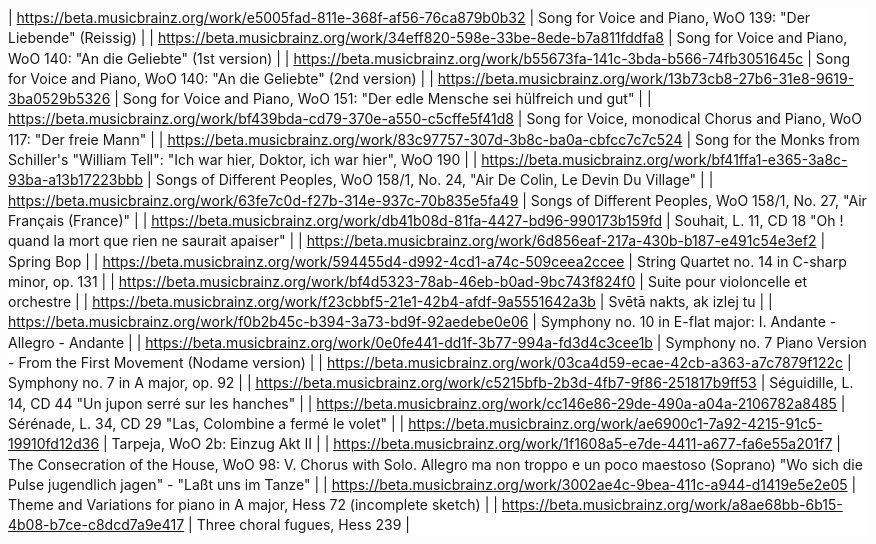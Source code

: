 | <https://beta.musicbrainz.org/work/e5005fad-811e-368f-af56-76ca879b0b32> | Song for Voice and Piano, WoO 139: "Der Liebende" (Reissig)                                                                                                               |
| <https://beta.musicbrainz.org/work/34eff820-598e-33be-8ede-b7a811fddfa8> | Song for Voice and Piano, WoO 140: "An die Geliebte" (1st version)                                                                                                        |
| <https://beta.musicbrainz.org/work/b55673fa-141c-3bda-b566-74fb3051645c> | Song for Voice and Piano, WoO 140: "An die Geliebte" (2nd version)                                                                                                        |
| <https://beta.musicbrainz.org/work/13b73cb8-27b6-31e8-9619-3ba0529b5326> | Song for Voice and Piano, WoO 151: "Der edle Mensche sei hülfreich und gut"                                                                                               |
| <https://beta.musicbrainz.org/work/bf439bda-cd79-370e-a550-c5cffe5f41d8> | Song for Voice, monodical Chorus and Piano, WoO 117: "Der freie Mann"                                                                                                     |
| <https://beta.musicbrainz.org/work/83c97757-307d-3b8c-ba0a-cbfcc7c7c524> | Song for the Monks from Schiller's "William Tell": "Ich war hier, Doktor, ich war hier", WoO 190                                                                          |
| <https://beta.musicbrainz.org/work/bf41ffa1-e365-3a8c-93ba-a13b17223bbb> | Songs of Different Peoples, WoO 158/1, No. 24, "Air De Colin, Le Devin Du Village"                                                                                        |
| <https://beta.musicbrainz.org/work/63fe7c0d-f27b-314e-937c-70b835e5fa49> | Songs of Different Peoples, WoO 158/1, No. 27, "Air Français (France)"                                                                                                    |
| <https://beta.musicbrainz.org/work/db41b08d-81fa-4427-bd96-990173b159fd> | Souhait, L. 11, CD 18 "Oh ! quand la mort que rien ne saurait apaiser"                                                                                                    |
| <https://beta.musicbrainz.org/work/6d856eaf-217a-430b-b187-e491c54e3ef2> | Spring Bop                                                                                                                                                                |
| <https://beta.musicbrainz.org/work/594455d4-d992-4cd1-a74c-509ceea2ccee> | String Quartet no. 14 in C-sharp minor, op. 131                                                                                                                           |
| <https://beta.musicbrainz.org/work/bf4d5323-78ab-46eb-b0ad-9bc743f824f0> | Suite pour violoncelle et orchestre                                                                                                                                       |
| <https://beta.musicbrainz.org/work/f23cbbf5-21e1-42b4-afdf-9a5551642a3b> | Svētā nakts, ak izlej tu                                                                                                                                                  |
| <https://beta.musicbrainz.org/work/f0b2b45c-b394-3a73-bd9f-92aedebe0e06> | Symphony no. 10 in E-flat major: I. Andante - Allegro - Andante                                                                                                           |
| <https://beta.musicbrainz.org/work/0e0fe441-dd1f-3b77-994a-fd3d4c3cee1b> | Symphony no. 7 Piano Version - From the First Movement (Nodame version)                                                                                                   |
| <https://beta.musicbrainz.org/work/03ca4d59-ecae-42cb-a363-a7c7879f122c> | Symphony no. 7 in A major, op. 92                                                                                                                                         |
| <https://beta.musicbrainz.org/work/c5215bfb-2b3d-4fb7-9f86-251817b9ff53> | Séguidille, L. 14, CD 44 "Un jupon serré sur les hanches"                                                                                                                 |
| <https://beta.musicbrainz.org/work/cc146e86-29de-490a-a04a-2106782a8485> | Sérénade, L. 34, CD 29 "Las, Colombine a fermé le volet"                                                                                                                  |
| <https://beta.musicbrainz.org/work/ae6900c1-7a92-4215-91c5-19910fd12d36> | Tarpeja, WoO 2b: Einzug Akt II                                                                                                                                            |
| <https://beta.musicbrainz.org/work/1f1608a5-e7de-4411-a677-fa6e55a201f7> | The Consecration of the House, WoO 98: V. Chorus with Solo. Allegro ma non troppo e un poco maestoso (Soprano) "Wo sich die Pulse jugendlich jagen" - "Laßt uns im Tanze" |
| <https://beta.musicbrainz.org/work/3002ae4c-9bea-411c-a944-d1419e5e2e05> | Theme and Variations for piano in A major, Hess 72 (incomplete sketch)                                                                                                    |
| <https://beta.musicbrainz.org/work/a8ae68bb-6b15-4b08-b7ce-c8dcd7a9e417> | Three choral fugues, Hess 239                                                                                                                                             |

